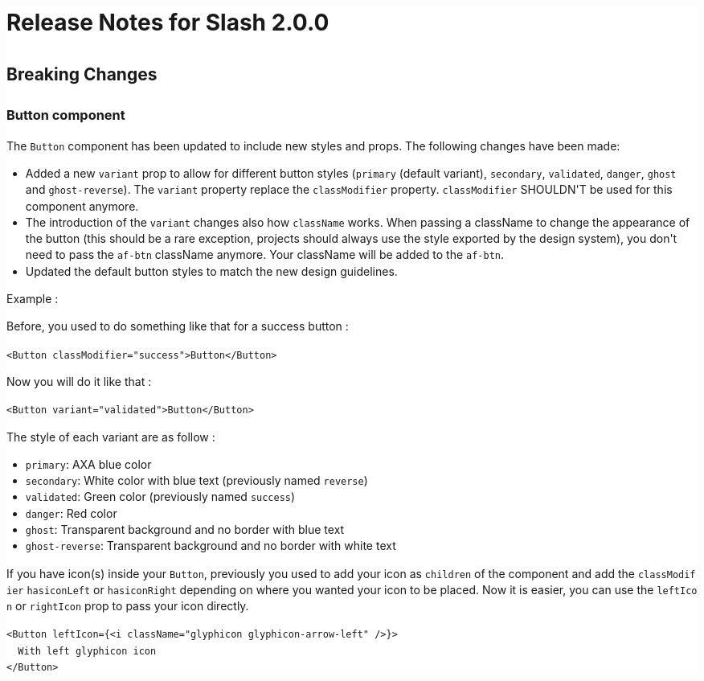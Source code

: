 # Release Notes for Slash 2.0.0

## Breaking Changes

### Button component

The `Button` component has been updated to include new styles and props. The
following changes have been made:

- Added a new `variant` prop to allow for different button styles (`primary`
  (default variant), `secondary`, `validated`, `danger`, `ghost` and
  `ghost-reverse`). The `variant` property replace the `classModifier` property.
  `classModifier` SHOULDN'T be used for this component anymore.
- The introduction of the `variant` changes also how `className` works. When
  passing a className to change the appearance of the button (this should be a
  rare exception, projects should always use the style exported by the design
  system), you don't need to pass the `af-btn` className anymore. Your className
  will be added to the `af-btn`.
- Updated the default button styles to match the new design guidelines.

Example :

Before, you used to do something like that for a success button :

```tsx
<Button classModifier="success">Button</Button>
```

Now you will do it like that :

```tsx
<Button variant="validated">Button</Button>
```

The style of each variant are as follow :

- `primary`: AXA blue color
- `secondary`: White color with blue text (previously named `reverse`)
- `validated`: Green color (previously named `success`)
- `danger`: Red color
- `ghost`: Transparent background and no border with blue text
- `ghost-reverse`: Transparent background and no border with white text

If you have icon(s) inside your `Button`, previously you used to add your icon
as `children` of the component and add the `classModifier` `hasiconLeft` or
`hasiconRight` depending on where you wanted your icon to be placed. Now it is
easier, you can use the `leftIcon` or `rightIcon` prop to pass your icon
directly.

```tsx
<Button leftIcon={<i className="glyphicon glyphicon-arrow-left" />}>
  With left glyphicon icon
</Button>
```
